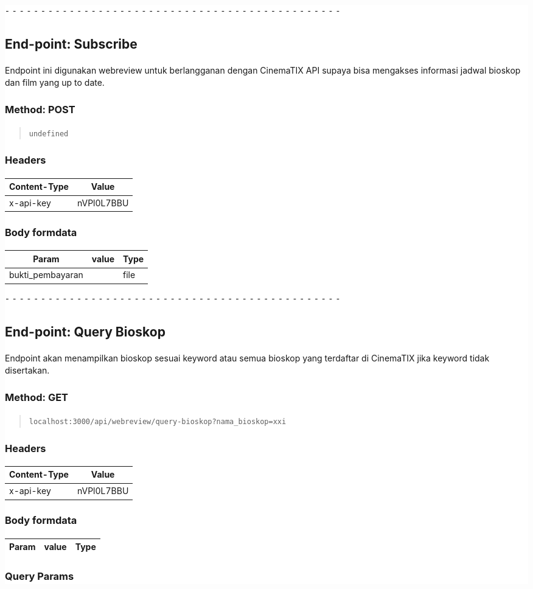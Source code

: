 ⁃ ⁃ ⁃ ⁃ ⁃ ⁃ ⁃ ⁃ ⁃ ⁃ ⁃ ⁃ ⁃ ⁃ ⁃ ⁃ ⁃ ⁃ ⁃ ⁃ ⁃ ⁃ ⁃ ⁃ ⁃ ⁃ ⁃ ⁃ ⁃ ⁃ ⁃ ⁃ ⁃ ⁃ ⁃ ⁃ ⁃ ⁃ ⁃ ⁃ ⁃ ⁃ ⁃ ⁃ ⁃ ⁃ ⁃

## End-point: Subscribe

Endpoint ini digunakan webreview untuk berlangganan dengan CinemaTIX API supaya bisa mengakses informasi jadwal bioskop dan film yang up to date.

### Method: POST

> ```
> undefined
> ```

### Headers

| Content-Type | Value      |
| ------------ | ---------- |
| x-api-key    | nVPl0L7BBU |

### Body formdata

| Param            | value | Type |
| ---------------- | ----- | ---- |
| bukti_pembayaran |       | file |

⁃ ⁃ ⁃ ⁃ ⁃ ⁃ ⁃ ⁃ ⁃ ⁃ ⁃ ⁃ ⁃ ⁃ ⁃ ⁃ ⁃ ⁃ ⁃ ⁃ ⁃ ⁃ ⁃ ⁃ ⁃ ⁃ ⁃ ⁃ ⁃ ⁃ ⁃ ⁃ ⁃ ⁃ ⁃ ⁃ ⁃ ⁃ ⁃ ⁃ ⁃ ⁃ ⁃ ⁃ ⁃ ⁃ ⁃

## End-point: Query Bioskop

Endpoint akan menampilkan bioskop sesuai keyword atau semua bioskop yang terdaftar di CinemaTIX jika keyword tidak disertakan.

### Method: GET

> ```
> localhost:3000/api/webreview/query-bioskop?nama_bioskop=xxi
> ```

### Headers

| Content-Type | Value      |
| ------------ | ---------- |
| x-api-key    | nVPl0L7BBU |

### Body formdata

| Param | value | Type |
| ----- | ----- | ---- |

### Query Params

